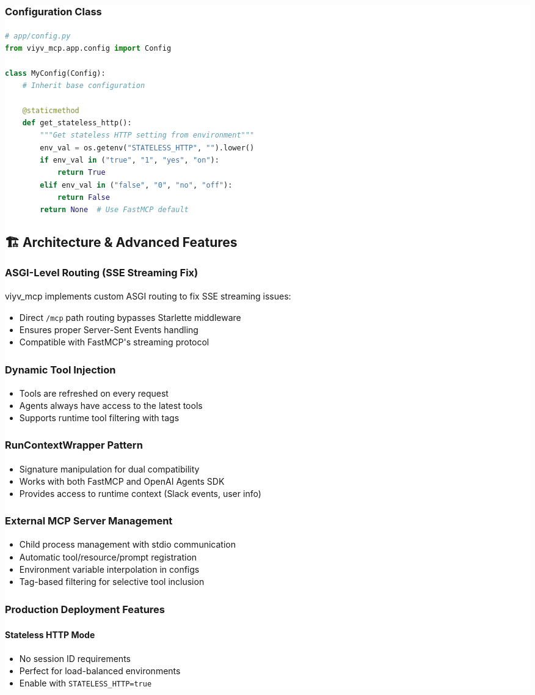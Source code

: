 ### Configuration Class

```python
# app/config.py
from viyv_mcp.app.config import Config

class MyConfig(Config):
    # Inherit base configuration

    @staticmethod
    def get_stateless_http():
        """Get stateless HTTP setting from environment"""
        env_val = os.getenv("STATELESS_HTTP", "").lower()
        if env_val in ("true", "1", "yes", "on"):
            return True
        elif env_val in ("false", "0", "no", "off"):
            return False
        return None  # Use FastMCP default
```

## 🏗️ Architecture & Advanced Features

### ASGI-Level Routing (SSE Streaming Fix)
viyv_mcp implements custom ASGI routing to fix SSE streaming issues:
- Direct `/mcp` path routing bypasses Starlette middleware
- Ensures proper Server-Sent Events handling
- Compatible with FastMCP's streaming protocol

### Dynamic Tool Injection
- Tools are refreshed on every request
- Agents always have access to the latest tools
- Supports runtime tool filtering with tags

### RunContextWrapper Pattern
- Signature manipulation for dual compatibility
- Works with both FastMCP and OpenAI Agents SDK
- Provides access to runtime context (Slack events, user info)

### External MCP Server Management
- Child process management with stdio communication
- Automatic tool/resource/prompt registration
- Environment variable interpolation in configs
- Tag-based filtering for selective tool inclusion

### Production Deployment Features

#### Stateless HTTP Mode
- No session ID requirements
- Perfect for load-balanced environments
- Enable with `STATELESS_HTTP=true`
